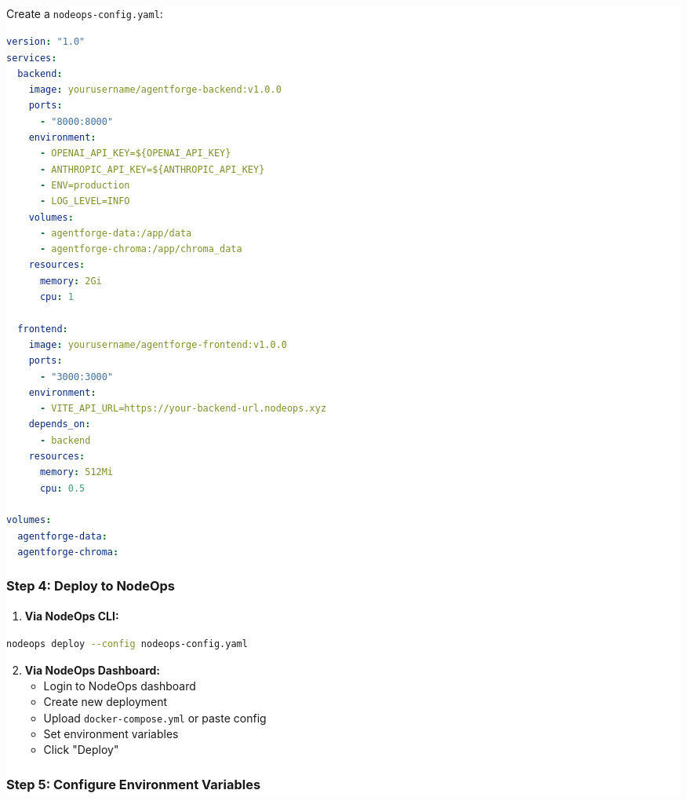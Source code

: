 Create a `nodeops-config.yaml`:

```yaml
version: "1.0"
services:
  backend:
    image: yourusername/agentforge-backend:v1.0.0
    ports:
      - "8000:8000"
    environment:
      - OPENAI_API_KEY=${OPENAI_API_KEY}
      - ANTHROPIC_API_KEY=${ANTHROPIC_API_KEY}
      - ENV=production
      - LOG_LEVEL=INFO
    volumes:
      - agentforge-data:/app/data
      - agentforge-chroma:/app/chroma_data
    resources:
      memory: 2Gi
      cpu: 1

  frontend:
    image: yourusername/agentforge-frontend:v1.0.0
    ports:
      - "3000:3000"
    environment:
      - VITE_API_URL=https://your-backend-url.nodeops.xyz
    depends_on:
      - backend
    resources:
      memory: 512Mi
      cpu: 0.5

volumes:
  agentforge-data:
  agentforge-chroma:
```

### Step 4: Deploy to NodeOps

1. **Via NodeOps CLI:**
```bash
nodeops deploy --config nodeops-config.yaml
```

2. **Via NodeOps Dashboard:**
   - Login to NodeOps dashboard
   - Create new deployment
   - Upload `docker-compose.yml` or paste config
   - Set environment variables
   - Click "Deploy"

### Step 5: Configure Environment Variables
